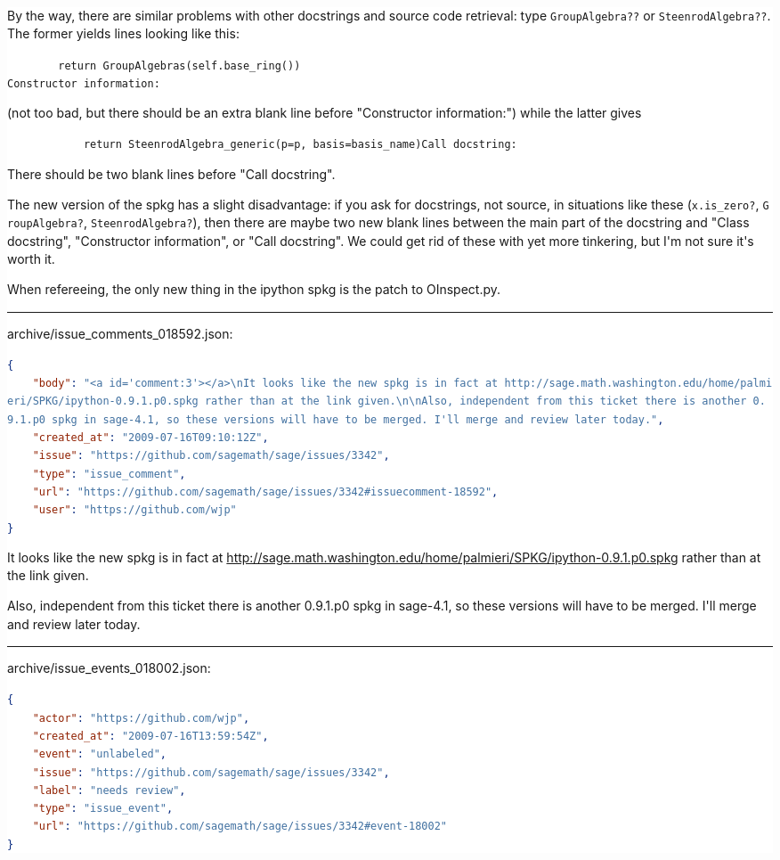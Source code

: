 <a id='comment:2'></a>
By the way, there are similar problems with other docstrings and source code retrieval: type `GroupAlgebra??` or `SteenrodAlgebra??`.  The former yields lines looking like this:

```
        return GroupAlgebras(self.base_ring())
Constructor information:
```
(not too bad, but there should be an extra blank line before "Constructor information:") while the latter gives

```
            return SteenrodAlgebra_generic(p=p, basis=basis_name)Call docstring:
```
There should be two blank lines before "Call docstring".  

The new version of the spkg has a slight disadvantage: if you ask for docstrings, not source, in situations like these (`x.is_zero?`, `GroupAlgebra?`, `SteenrodAlgebra?`), then there are maybe two new blank lines between the main part of the docstring and "Class docstring", "Constructor information", or "Call docstring".  We could get rid of these with yet more tinkering, but I'm not sure it's worth it.

When refereeing, the only new thing in the ipython spkg is the patch to OInspect.py.



---

archive/issue_comments_018592.json:
```json
{
    "body": "<a id='comment:3'></a>\nIt looks like the new spkg is in fact at http://sage.math.washington.edu/home/palmieri/SPKG/ipython-0.9.1.p0.spkg rather than at the link given.\n\nAlso, independent from this ticket there is another 0.9.1.p0 spkg in sage-4.1, so these versions will have to be merged. I'll merge and review later today.",
    "created_at": "2009-07-16T09:10:12Z",
    "issue": "https://github.com/sagemath/sage/issues/3342",
    "type": "issue_comment",
    "url": "https://github.com/sagemath/sage/issues/3342#issuecomment-18592",
    "user": "https://github.com/wjp"
}
```

<a id='comment:3'></a>
It looks like the new spkg is in fact at http://sage.math.washington.edu/home/palmieri/SPKG/ipython-0.9.1.p0.spkg rather than at the link given.

Also, independent from this ticket there is another 0.9.1.p0 spkg in sage-4.1, so these versions will have to be merged. I'll merge and review later today.



---

archive/issue_events_018002.json:
```json
{
    "actor": "https://github.com/wjp",
    "created_at": "2009-07-16T13:59:54Z",
    "event": "unlabeled",
    "issue": "https://github.com/sagemath/sage/issues/3342",
    "label": "needs review",
    "type": "issue_event",
    "url": "https://github.com/sagemath/sage/issues/3342#event-18002"
}
```
